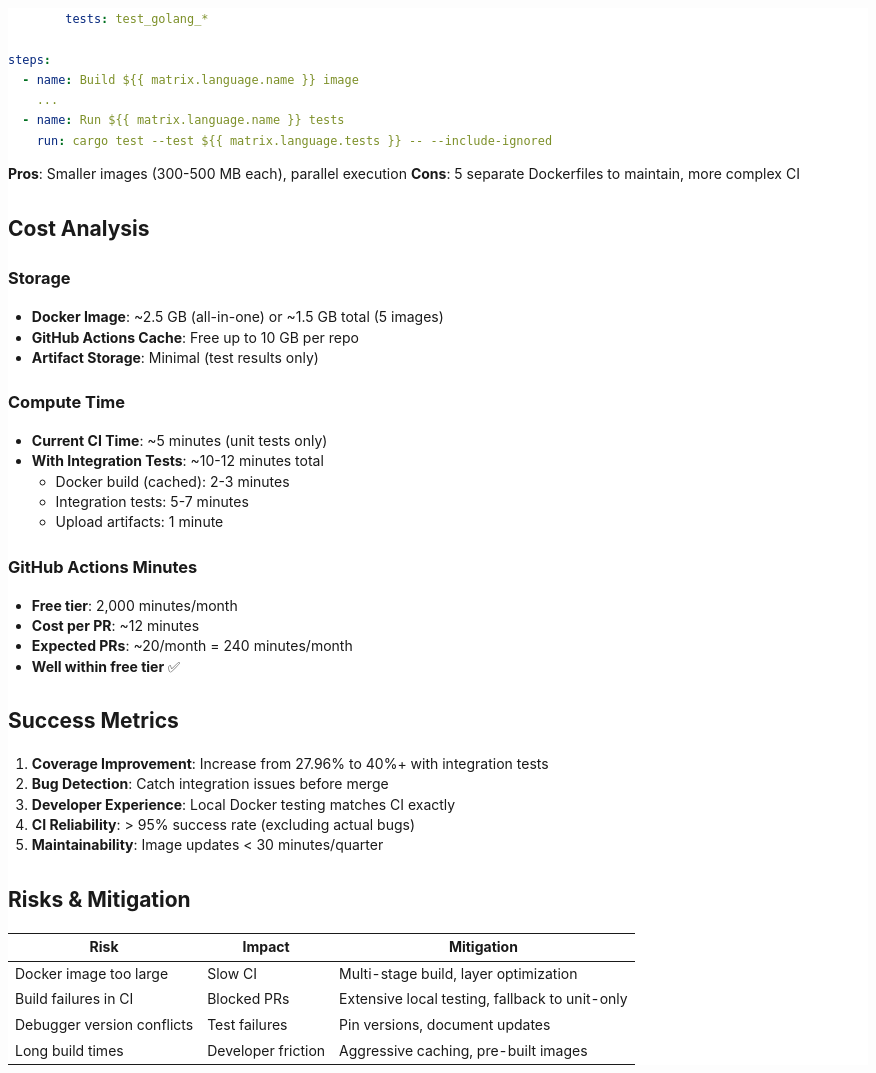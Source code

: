 ```yaml
        tests: test_golang_*

steps:
  - name: Build ${{ matrix.language.name }} image
    ...
  - name: Run ${{ matrix.language.name }} tests
    run: cargo test --test ${{ matrix.language.tests }} -- --include-ignored
```

**Pros**: Smaller images (300-500 MB each), parallel execution
**Cons**: 5 separate Dockerfiles to maintain, more complex CI

## Cost Analysis

### Storage
- **Docker Image**: ~2.5 GB (all-in-one) or ~1.5 GB total (5 images)
- **GitHub Actions Cache**: Free up to 10 GB per repo
- **Artifact Storage**: Minimal (test results only)

### Compute Time
- **Current CI Time**: ~5 minutes (unit tests only)
- **With Integration Tests**: ~10-12 minutes total
  - Docker build (cached): 2-3 minutes
  - Integration tests: 5-7 minutes
  - Upload artifacts: 1 minute

### GitHub Actions Minutes
- **Free tier**: 2,000 minutes/month
- **Cost per PR**: ~12 minutes
- **Expected PRs**: ~20/month = 240 minutes/month
- **Well within free tier** ✅

## Success Metrics

1. **Coverage Improvement**: Increase from 27.96% to 40%+ with integration tests
2. **Bug Detection**: Catch integration issues before merge
3. **Developer Experience**: Local Docker testing matches CI exactly
4. **CI Reliability**: > 95% success rate (excluding actual bugs)
5. **Maintainability**: Image updates < 30 minutes/quarter

## Risks & Mitigation

| Risk | Impact | Mitigation |
|------|--------|------------|
| Docker image too large | Slow CI | Multi-stage build, layer optimization |
| Build failures in CI | Blocked PRs | Extensive local testing, fallback to unit-only |
| Debugger version conflicts | Test failures | Pin versions, document updates |
| Long build times | Developer friction | Aggressive caching, pre-built images |
